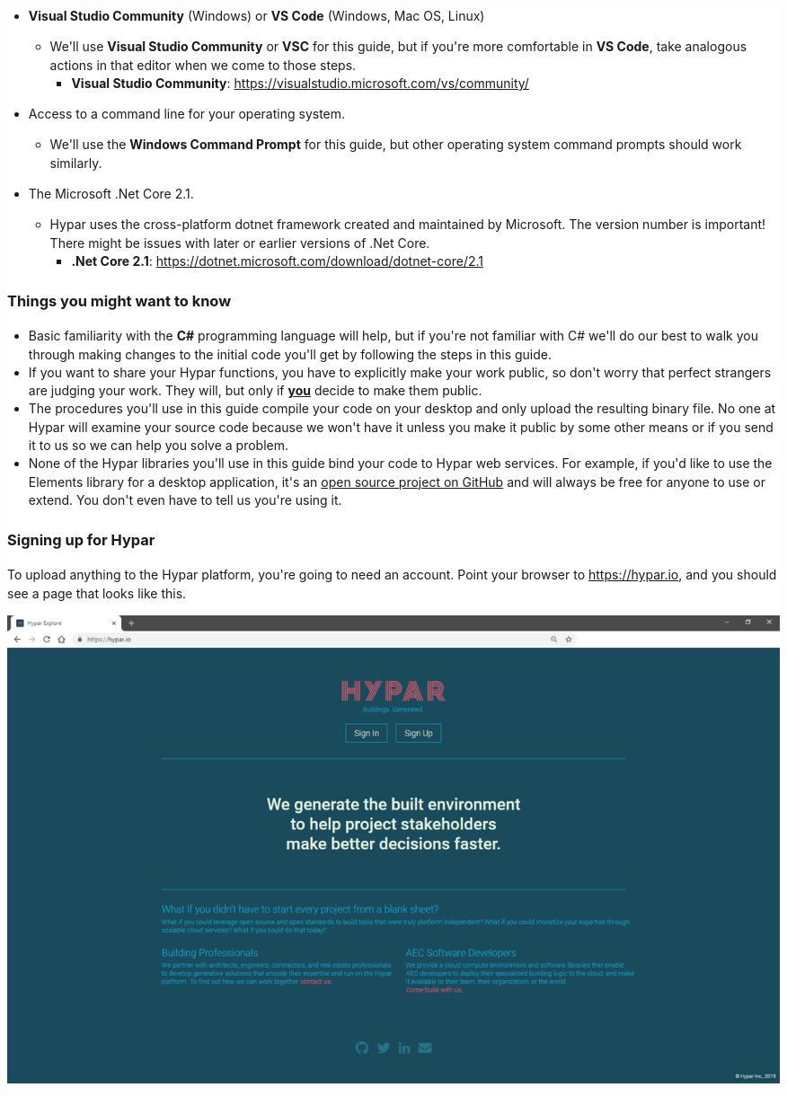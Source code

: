* **Visual Studio Community** (Windows) or **VS Code** (Windows, Mac OS, Linux)
    * We'll use **Visual Studio Community** or **VSC** for this guide, but if you're more comfortable in **VS Code**, take analogous actions in that editor when we come to those steps.
        * **Visual Studio Community**: https://visualstudio.microsoft.com/vs/community/
    
* Access to a command line for your operating system.
    * We'll use the **Windows Command Prompt** for this guide, but other operating system command prompts should work similarly.
    
* The Microsoft .Net Core 2.1. 
    * Hypar uses the cross-platform dotnet framework created and maintained by Microsoft. The version number is important! There might be issues with later or earlier versions of .Net Core.
        * **.Net Core 2.1**: https://dotnet.microsoft.com/download/dotnet-core/2.1
    
### Things you might want to know
* Basic familiarity with the **C#** programming language will help, but if you're not familiar with C# we'll do our best to walk you through making changes to the initial code you'll get by following the steps in this guide.
* If you want to share your Hypar functions, you have to explicitly make your work public, so don't worry that perfect strangers are judging your work. They will, but only if **<u>you</u>** decide to make them public.
* The procedures you'll use in this guide compile your code on your desktop and only upload the resulting binary file. No one at Hypar will examine your source code because we won't have it unless you make it public by some other means or if you send it to us so we can help you solve a problem.
* None of the Hypar libraries you'll use in this guide bind your code to Hypar web services. For example, if you'd like to use the Elements library for a desktop application, it's an [open source project on GitHub](https://github.com/hypar-io/Elements) and will always be free for anyone to use or extend. You don't even have to tell us you're using it.

<div style="page-break-after: always;"></div>

### Signing up for Hypar

To upload anything to the Hypar platform, you're going to need an account. 
Point your browser to <a href="https://hypar.io" target="_blank">https://hypar.io</a>, and you should see a page that looks like this. 

![](../images/HyparLanding2019.06.16.png)
